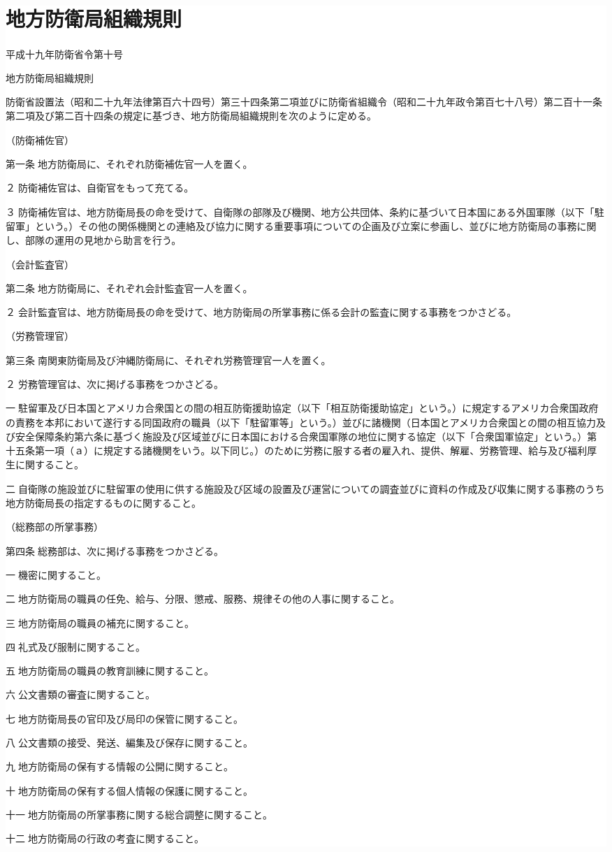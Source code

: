 # 地方防衛局組織規則

平成十九年防衛省令第十号

地方防衛局組織規則

防衛省設置法（昭和二十九年法律第百六十四号）第三十四条第二項並びに防衛省組織令（昭和二十九年政令第百七十八号）第二百十一条第二項及び第二百十四条の規定に基づき、地方防衛局組織規則を次のように定める。

（防衛補佐官）

第一条 地方防衛局に、それぞれ防衛補佐官一人を置く。

２ 防衛補佐官は、自衛官をもって充てる。

３ 防衛補佐官は、地方防衛局長の命を受けて、自衛隊の部隊及び機関、地方公共団体、条約に基づいて日本国にある外国軍隊（以下「駐留軍」という。）その他の関係機関との連絡及び協力に関する重要事項についての企画及び立案に参画し、並びに地方防衛局の事務に関し、部隊の運用の見地から助言を行う。

（会計監査官）

第二条 地方防衛局に、それぞれ会計監査官一人を置く。

２ 会計監査官は、地方防衛局長の命を受けて、地方防衛局の所掌事務に係る会計の監査に関する事務をつかさどる。

（労務管理官）

第三条 南関東防衛局及び沖縄防衛局に、それぞれ労務管理官一人を置く。

２ 労務管理官は、次に掲げる事務をつかさどる。

一 駐留軍及び日本国とアメリカ合衆国との間の相互防衛援助協定（以下「相互防衛援助協定」という。）に規定するアメリカ合衆国政府の責務を本邦において遂行する同国政府の職員（以下「駐留軍等」という。）並びに諸機関（日本国とアメリカ合衆国との間の相互協力及び安全保障条約第六条に基づく施設及び区域並びに日本国における合衆国軍隊の地位に関する協定（以下「合衆国軍協定」という。）第十五条第一項（ａ）に規定する諸機関をいう。以下同じ。）のために労務に服する者の雇入れ、提供、解雇、労務管理、給与及び福利厚生に関すること。

二 自衛隊の施設並びに駐留軍の使用に供する施設及び区域の設置及び運営についての調査並びに資料の作成及び収集に関する事務のうち地方防衛局長の指定するものに関すること。

（総務部の所掌事務）

第四条 総務部は、次に掲げる事務をつかさどる。

一 機密に関すること。

二 地方防衛局の職員の任免、給与、分限、懲戒、服務、規律その他の人事に関すること。

三 地方防衛局の職員の補充に関すること。

四 礼式及び服制に関すること。

五 地方防衛局の職員の教育訓練に関すること。

六 公文書類の審査に関すること。

七 地方防衛局長の官印及び局印の保管に関すること。

八 公文書類の接受、発送、編集及び保存に関すること。

九 地方防衛局の保有する情報の公開に関すること。

十 地方防衛局の保有する個人情報の保護に関すること。

十一 地方防衛局の所掌事務に関する総合調整に関すること。

十二 地方防衛局の行政の考査に関すること。
